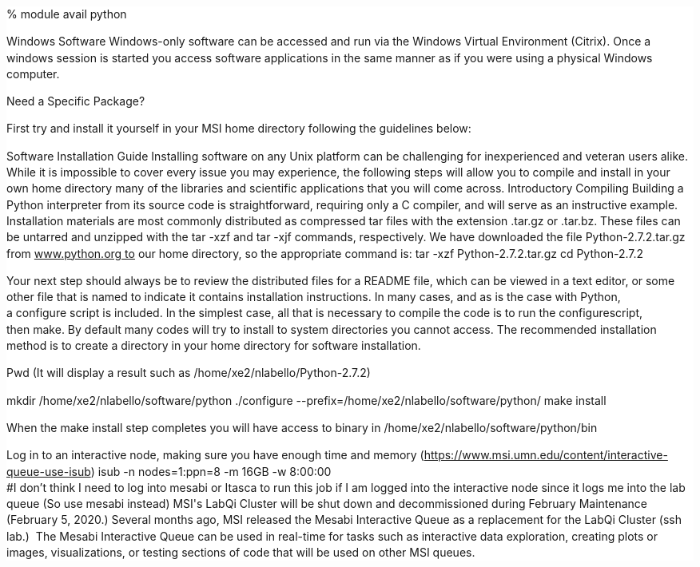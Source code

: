 % module avail python

Windows Software
Windows-only software can be accessed and run via the Windows Virtual Environment (Citrix). Once a windows session is started you access software applications in the same manner as if you were using a physical Windows computer. 

Need a Specific Package?

First try and install it yourself in your MSI home directory following the guidelines below:

Software Installation Guide
Installing software on any Unix platform can be challenging for inexperienced and veteran users alike.
While it is impossible to cover every issue you may experience, the following steps will allow you to compile and install in your own home directory many of the libraries and scientific applications that you will come across.
Introductory Compiling
Building a Python interpreter from its source code is straightforward, requiring only a C compiler, and will serve as an instructive example.
Installation materials are most commonly distributed as compressed tar files with the extension .tar.gz or .tar.bz.
These files can be untarred and unzipped with the tar -xzf and tar -xjf commands, respectively.
We have downloaded the file Python-2.7.2.tar.gz from www.python.org to our home directory, so the appropriate command is:
tar -xzf Python-2.7.2.tar.gz
cd Python-2.7.2

Your next step should always be to review the distributed files for a README file, which can be viewed in a text editor, or some other file that is named to indicate it contains installation instructions.
In many cases, and as is the case with Python, a configure script is included. In the simplest case, all that is necessary to compile the code is to run the configurescript, then make.
By default many codes will try to install to system directories you cannot access. The recommended installation method is to create a directory in your home directory for software installation.

Pwd (It will display a result such as /home/xe2/nlabello/Python-2.7.2)

mkdir /home/xe2/nlabello/software/python
./configure --prefix=/home/xe2/nlabello/software/python/
make install

When the make install step completes you will have access to binary in /home/xe2/nlabello/software/python/bin




Log in to an interactive node, making sure you have enough time and memory (https://www.msi.umn.edu/content/interactive-queue-use-isub)
isub -n nodes=1:ppn=8 -m 16GB -w 8:00:00	
#I don’t think I need to log into mesabi or Itasca to run this job if I am logged into the interactive node since it logs me into the lab queue (So use mesabi instead)
MSI's LabQi Cluster will be shut down and decommissioned during February Maintenance (February 5, 2020.) Several months ago, MSI released the Mesabi Interactive Queue as a replacement for the LabQi Cluster (ssh lab.)  The Mesabi Interactive Queue can be used in real-time for tasks such as interactive data exploration, creating plots or images, visualizations, or testing sections of code that will be used on other MSI queues.

